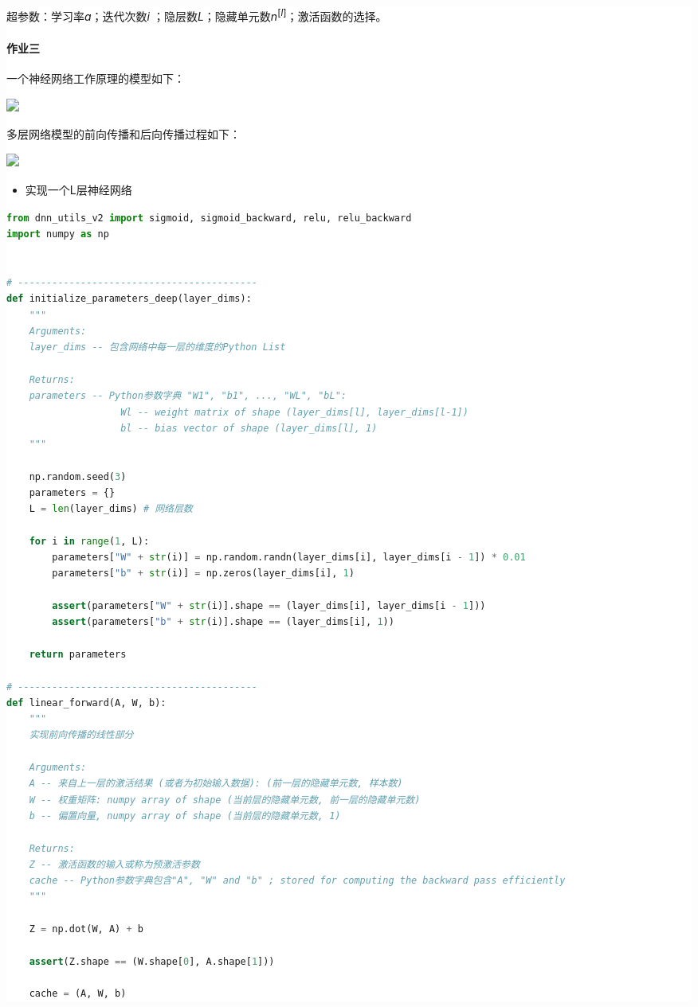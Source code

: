 超参数：学习率$a$；迭代次数$i$ ；隐层数$L$；隐藏单元数$n^{[l]}$；激活函数的选择。

#### 作业三

一个神经网络工作原理的模型如下：

![](https://blog-1311257248.cos.ap-nanjing.myqcloud.com/imgs/deep-learning%26computer-vision/img8.jpg)

多层网络模型的前向传播和后向传播过程如下：

![](https://blog-1311257248.cos.ap-nanjing.myqcloud.com/imgs/deep-learning%26computer-vision/img9.jpg)

* 实现一个L层神经网络

```python
from dnn_utils_v2 import sigmoid, sigmoid_backward, relu, relu_backward
import numpy as np


# ------------------------------------------
def initialize_parameters_deep(layer_dims):
    """
    Arguments:
    layer_dims -- 包含网络中每一层的维度的Python List
    
    Returns:
    parameters -- Python参数字典 "W1", "b1", ..., "WL", "bL":
                    Wl -- weight matrix of shape (layer_dims[l], layer_dims[l-1])
                    bl -- bias vector of shape (layer_dims[l], 1)
    """
    
    np.random.seed(3)
    parameters = {}
    L = len(layer_dims) # 网络层数

    for i in range(1, L):
        parameters["W" + str(i)] = np.random.randn(layer_dims[i], layer_dims[i - 1]) * 0.01
        parameters["b" + str(i)] = np.zeros(layer_dims[i], 1)

        assert(parameters["W" + str(i)].shape == (layer_dims[i], layer_dims[i - 1]))
        assert(parameters["b" + str(i)].shape == (layer_dims[i], 1))

    return parameters

# ------------------------------------------
def linear_forward(A, W, b):
    """
    实现前向传播的线性部分

    Arguments:
    A -- 来自上一层的激活结果 (或者为初始输入数据): (前一层的隐藏单元数, 样本数)
    W -- 权重矩阵: numpy array of shape (当前层的隐藏单元数, 前一层的隐藏单元数)
    b -- 偏置向量, numpy array of shape (当前层的隐藏单元数, 1)

    Returns:
    Z -- 激活函数的输入或称为预激活参数 
    cache -- Python参数字典包含"A", "W" and "b" ; stored for computing the backward pass efficiently
    """

    Z = np.dot(W, A) + b

    assert(Z.shape == (W.shape[0], A.shape[1]))

    cache = (A, W, b)

```
